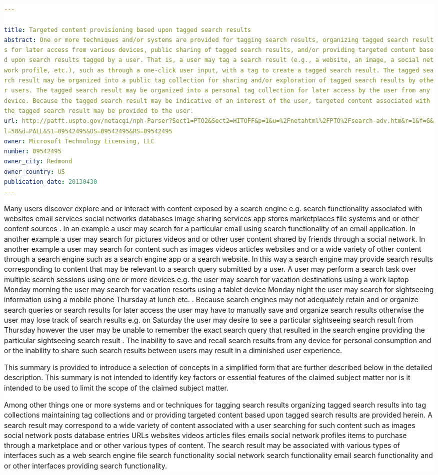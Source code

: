 ```yaml
---

title: Targeted content provisioning based upon tagged search results
abstract: One or more techniques and/or systems are provided for tagging search results, organizing tagged search results for later access from various devices, public sharing of tagged search results, and/or providing targeted content based upon search results tagged by a user. That is, a user may tag a search result (e.g., a website, an image, a social network profile, etc.), such as through a one-click user input, with a tag to create a tagged search result. The tagged search result may be organized into a public tag collection for sharing and/or exploration of tagged search results by other users. The tagged search result may be organized into a personal tag collection for later access by the user from any device. Because the tagged search result may be indicative of an interest of the user, targeted content associated with the tagged search result may be provided to the user.
url: http://patft.uspto.gov/netacgi/nph-Parser?Sect1=PTO2&Sect2=HITOFF&p=1&u=%2Fnetahtml%2FPTO%2Fsearch-adv.htm&r=1&f=G&l=50&d=PALL&S1=09542495&OS=09542495&RS=09542495
owner: Microsoft Technology Licensing, LLC
number: 09542495
owner_city: Redmond
owner_country: US
publication_date: 20130430
---
```

Many users discover explore and or interact with content exposed by a search engine e.g. search functionality associated with websites email services social networks databases image sharing services app stores marketplaces file systems and or other content sources . In an example a user may search for a particular email using search functionality of an email application. In another example a user may search for pictures videos and or other user content shared by friends through a social network. In another example a user may search for content such as images videos articles websites and or a wide variety of other content through a search engine such as a search engine app or a search website. In this way a search engine may provide search results corresponding to content that may be relevant to a search query submitted by a user. A user may perform a search task over multiple search sessions using one or more devices e.g. the user may search for vacation destinations using a work laptop Monday morning the user may search for vacation resorts using a tablet device Monday night the user may search for sightseeing information using a mobile phone Thursday at lunch etc. . Because search engines may not adequately retain and or organize search queries or search results for later access the user may have to manually save and organize search results otherwise the user may lose track of search results e.g. on Saturday the user may desire to see a particular sightseeing search result from Thursday however the user may be unable to remember the exact search query that resulted in the search engine providing the particular sightseeing search result . The inability to save and recall search results from any device for personal consumption and or the inability to share such search results between users may result in a diminished user experience.

This summary is provided to introduce a selection of concepts in a simplified form that are further described below in the detailed description. This summary is not intended to identify key factors or essential features of the claimed subject matter nor is it intended to be used to limit the scope of the claimed subject matter.

Among other things one or more systems and or techniques for tagging search results organizing tagged search results into tag collections maintaining tag collections and or providing targeted content based upon tagged search results are provided herein. A search result may correspond to a wide variety of content associated with a user searching for such content such as images social network posts database entries URLs websites videos articles files emails social network profiles items to purchase through a marketplace and or other various types of content. The search result may be associated with various types of interfaces such as a web search engine file search functionality social network search functionality email search functionality and or other interfaces providing search functionality.
